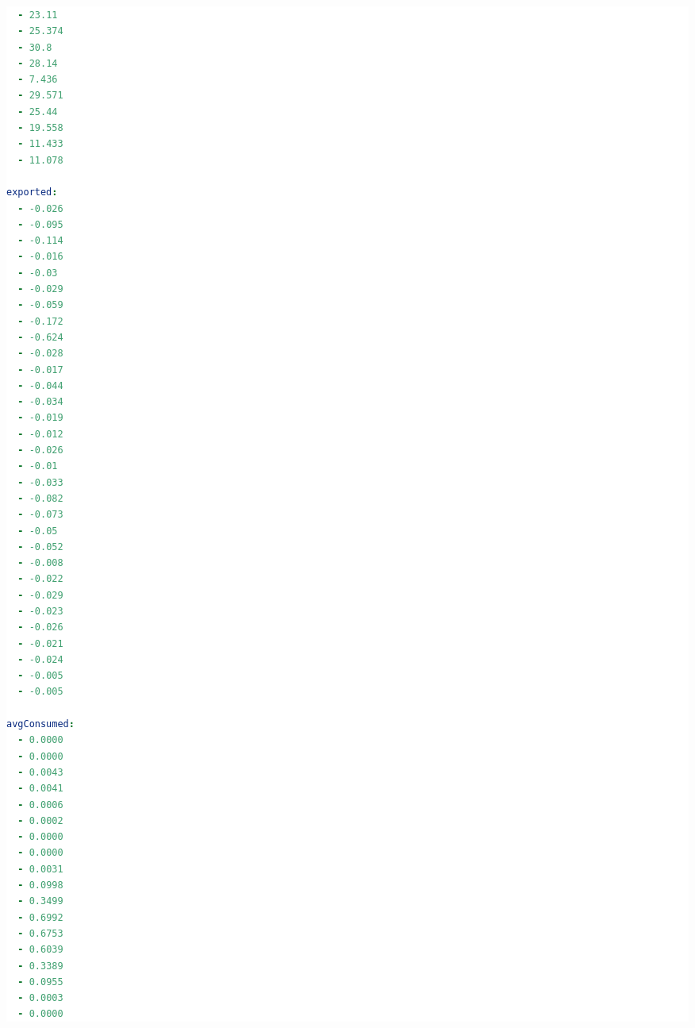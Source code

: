 ```yaml
  - 23.11
  - 25.374
  - 30.8
  - 28.14
  - 7.436
  - 29.571
  - 25.44
  - 19.558
  - 11.433
  - 11.078

exported:
  - -0.026
  - -0.095
  - -0.114
  - -0.016
  - -0.03
  - -0.029
  - -0.059
  - -0.172
  - -0.624
  - -0.028
  - -0.017
  - -0.044
  - -0.034
  - -0.019
  - -0.012
  - -0.026
  - -0.01
  - -0.033
  - -0.082
  - -0.073
  - -0.05
  - -0.052
  - -0.008
  - -0.022
  - -0.029
  - -0.023
  - -0.026
  - -0.021
  - -0.024
  - -0.005
  - -0.005

avgConsumed:
  - 0.0000
  - 0.0000
  - 0.0043
  - 0.0041
  - 0.0006
  - 0.0002
  - 0.0000
  - 0.0000
  - 0.0031
  - 0.0998
  - 0.3499
  - 0.6992
  - 0.6753
  - 0.6039
  - 0.3389
  - 0.0955
  - 0.0003
  - 0.0000
```